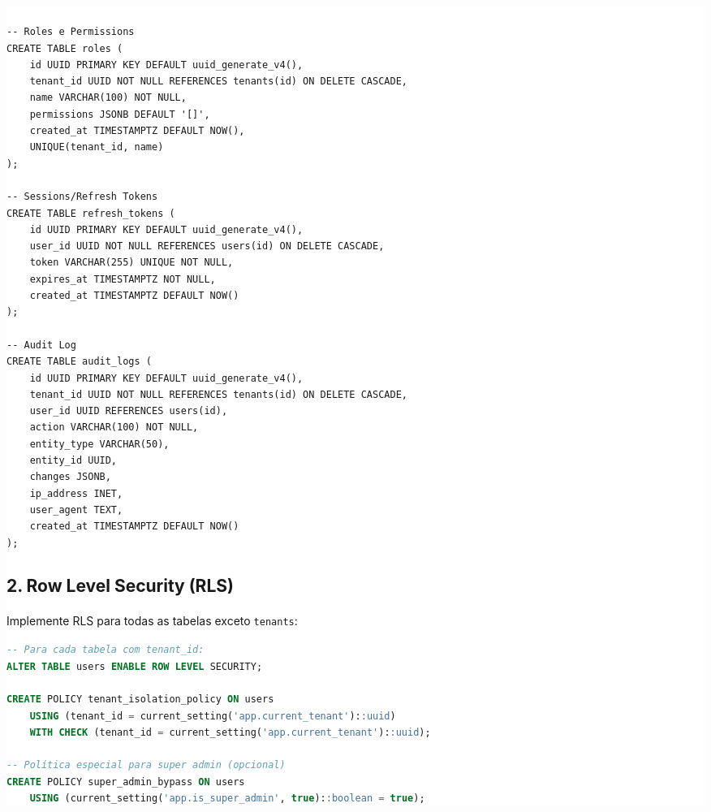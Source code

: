 ```

-- Roles e Permissions
CREATE TABLE roles (
    id UUID PRIMARY KEY DEFAULT uuid_generate_v4(),
    tenant_id UUID NOT NULL REFERENCES tenants(id) ON DELETE CASCADE,
    name VARCHAR(100) NOT NULL,
    permissions JSONB DEFAULT '[]',
    created_at TIMESTAMPTZ DEFAULT NOW(),
    UNIQUE(tenant_id, name)
);

-- Sessions/Refresh Tokens
CREATE TABLE refresh_tokens (
    id UUID PRIMARY KEY DEFAULT uuid_generate_v4(),
    user_id UUID NOT NULL REFERENCES users(id) ON DELETE CASCADE,
    token VARCHAR(255) UNIQUE NOT NULL,
    expires_at TIMESTAMPTZ NOT NULL,
    created_at TIMESTAMPTZ DEFAULT NOW()
);

-- Audit Log
CREATE TABLE audit_logs (
    id UUID PRIMARY KEY DEFAULT uuid_generate_v4(),
    tenant_id UUID NOT NULL REFERENCES tenants(id) ON DELETE CASCADE,
    user_id UUID REFERENCES users(id),
    action VARCHAR(100) NOT NULL,
    entity_type VARCHAR(50),
    entity_id UUID,
    changes JSONB,
    ip_address INET,
    user_agent TEXT,
    created_at TIMESTAMPTZ DEFAULT NOW()
);
```

## 2. Row Level Security (RLS)
Implemente RLS para todas as tabelas exceto `tenants`:

```sql
-- Para cada tabela com tenant_id:
ALTER TABLE users ENABLE ROW LEVEL SECURITY;

CREATE POLICY tenant_isolation_policy ON users
    USING (tenant_id = current_setting('app.current_tenant')::uuid)
    WITH CHECK (tenant_id = current_setting('app.current_tenant')::uuid);

-- Política especial para super admin (opcional)
CREATE POLICY super_admin_bypass ON users
    USING (current_setting('app.is_super_admin', true)::boolean = true);
```
